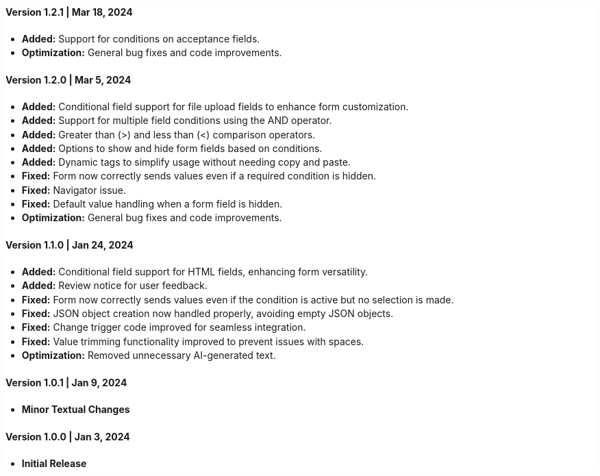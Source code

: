 #### Version 1.2.1 | Mar 18, 2024

* **Added:** Support for conditions on acceptance fields.
* **Optimization:** General bug fixes and code improvements.

#### Version 1.2.0 | Mar 5, 2024

* **Added:** Conditional field support for file upload fields to enhance form customization.
* **Added:** Support for multiple field conditions using the AND operator.
* **Added:** Greater than (>) and less than (<) comparison operators.
* **Added:** Options to show and hide form fields based on conditions.
* **Added:** Dynamic tags to simplify usage without needing copy and paste.
* **Fixed:** Form now correctly sends values even if a required condition is hidden.
* **Fixed:** Navigator issue.
* **Fixed:** Default value handling when a form field is hidden.
* **Optimization:** General bug fixes and code improvements.

#### Version 1.1.0 | Jan 24, 2024

* **Added:** Conditional field support for HTML fields, enhancing form versatility.
* **Added:** Review notice for user feedback.
* **Fixed:** Form now correctly sends values even if the condition is active but no selection is made.
* **Fixed:** JSON object creation now handled properly, avoiding empty JSON objects.
* **Fixed:** Change trigger code improved for seamless integration.
* **Fixed:** Value trimming functionality improved to prevent issues with spaces.
* **Optimization:** Removed unnecessary AI-generated text.

#### Version 1.0.1 | Jan 9, 2024

* **Minor Textual Changes**

#### Version 1.0.0 | Jan 3, 2024

* **Initial Release**
